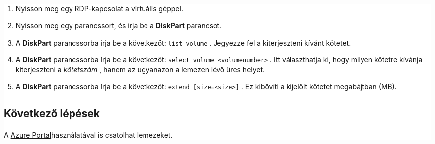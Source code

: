 1. Nyisson meg egy RDP-kapcsolat a virtuális géppel.

2. Nyisson meg egy parancssort, és írja be a **DiskPart** parancsot.

3. A **DiskPart** parancssorba írja be a következőt: `list volume` . Jegyezze fel a kiterjeszteni kívánt kötetet.

4. A **DiskPart** parancssorba írja be a következőt: `select volume <volumenumber>` . Itt választhatja ki, hogy milyen kötetre kívánja kiterjeszteni a *kötetszám* , hanem az ugyanazon a lemezen lévő üres helyet.

5. A **DiskPart** parancssorba írja be a következőt: `extend [size=<size>]` . Ez kibővíti a kijelölt  kötetet megabájtban (MB).


## <a name="next-steps"></a>Következő lépések

A [Azure Portal](attach-managed-disk-portal.md)használatával is csatolhat lemezeket.
